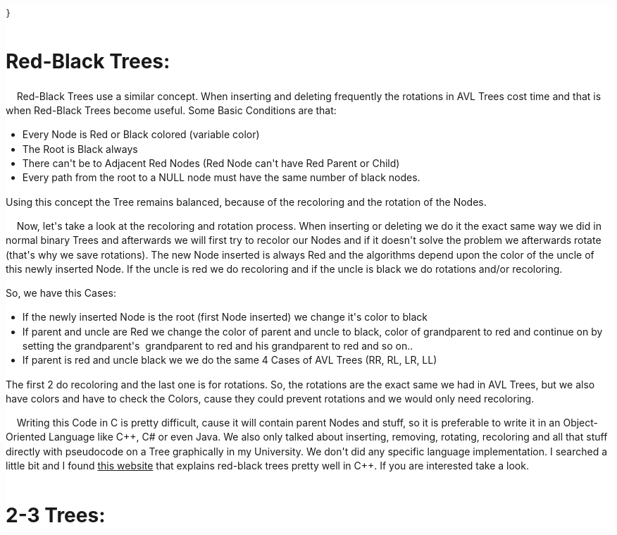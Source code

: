 
```
}
```

  



# Red-Black Trees:


    Red-Black Trees use a similar concept. When inserting and deleting frequently the rotations in AVL Trees cost time and that is when Red-Black Trees become useful. Some Basic Conditions are that:


* Every Node is Red or Black colored (variable color)
* The Root is Black always
* There can't be to Adjacent Red Nodes (Red Node can't have Red Parent or Child)
* Every path from the root to a NULL node must have the same number of black nodes.


Using this concept the Tree remains balanced, because of the recoloring and the rotation of the Nodes.


    Now, let's take a look at the recoloring and rotation process. When inserting or deleting we do it the exact same way we did in normal binary Trees and afterwards we will first try to recolor our Nodes and if it doesn't solve the problem we afterwards rotate (that's why we save rotations). The new Node inserted is always Red and the algorithms depend upon the color of the uncle of this newly inserted Node. If the uncle is red we do recoloring and if the uncle is black we do rotations and/or recoloring. 


So, we have this Cases:


* If the newly inserted Node is the root (first Node inserted) we change it's color to black
* If parent and uncle are Red we change the color of parent and uncle to black, color of grandparent to red and continue on by setting the grandparent's  grandparent to red and his grandparent to red and so on..
* If parent is red and uncle black we we do the same 4 Cases of AVL Trees (RR, RL, LR, LL)


The first 2 do recoloring and the last one is for rotations. So, the rotations are the exact same we had in AVL Trees, but we also have colors and have to check the Colors, cause they could prevent rotations and we would only need recoloring.


    Writing this Code in C is pretty difficult, cause it will contain parent Nodes and stuff, so it is preferable to write it in an Object-Oriented Language like C++, C# or even Java. We also only talked about inserting, removing, rotating, recoloring and all that stuff directly with pseudocode on a Tree graphically in my University. We don't did any specific language implementation. I searched a little bit and I found [this website](http://www.geeksforgeeks.org/c-program-red-black-tree-insertion/) that explains red-black trees pretty well in C++. If you are interested take a look.


  



# 2-3 Trees:
